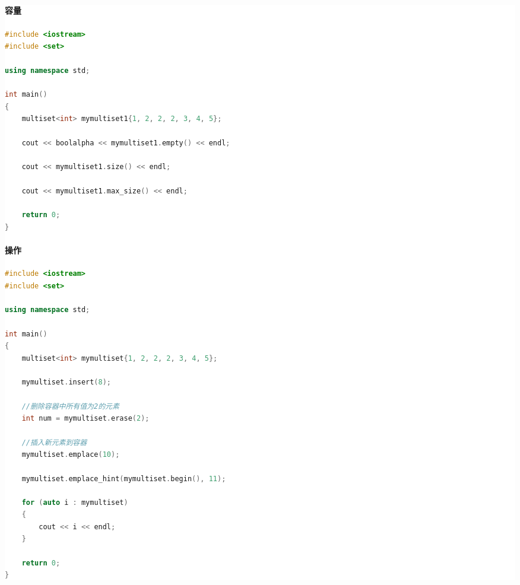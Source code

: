#### 容量

```c++
#include <iostream>
#include <set>

using namespace std;

int main()
{
    multiset<int> mymultiset1{1, 2, 2, 2, 3, 4, 5};

    cout << boolalpha << mymultiset1.empty() << endl;

    cout << mymultiset1.size() << endl;

    cout << mymultiset1.max_size() << endl;

    return 0;
}
```

#### 操作

```c++
#include <iostream>
#include <set>

using namespace std;

int main()
{
    multiset<int> mymultiset{1, 2, 2, 2, 3, 4, 5};

    mymultiset.insert(8);

    //删除容器中所有值为2的元素
    int num = mymultiset.erase(2);

    //插入新元素到容器
    mymultiset.emplace(10);

    mymultiset.emplace_hint(mymultiset.begin(), 11);

    for (auto i : mymultiset)
    {
        cout << i << endl;
    }

    return 0;
}
```
